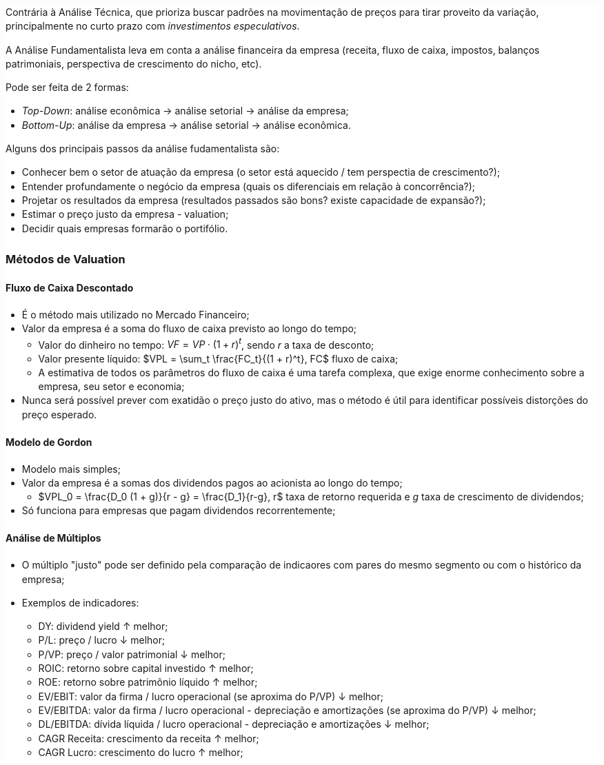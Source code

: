 Contrária à Análise Técnica, que prioriza buscar padrões na movimentação de preços para tirar proveito da variação, principalmente no curto prazo com _investimentos especulativos_.

A Análise Fundamentalista leva em conta a análise financeira da empresa (receita, fluxo de caixa, impostos, balanços patrimoniais, perspectiva de crescimento do nicho, etc).

Pode ser feita de 2 formas:

- _Top-Down_: análise econômica -> análise setorial -> análise da empresa;
- _Bottom-Up_: análise da empresa -> análise setorial -> análise econômica.

Alguns dos principais passos da análise fudamentalista são:

- Conhecer bem o setor de atuação da empresa (o setor está aquecido / tem perspectia de crescimento?);
- Entender profundamente o negócio da empresa (quais os diferenciais em relação à concorrência?);
- Projetar os resultados da empresa (resultados passados são bons? existe capacidade de expansão?);
- Estimar o preço justo da empresa - valuation;
- Decidir quais empresas formarão o portifólio.

### Métodos de Valuation

#### Fluxo de Caixa Descontado

- É o método mais utilizado no Mercado Financeiro;
- Valor da empresa é a soma do fluxo de caixa previsto ao longo do tempo;
  - Valor do dinheiro no tempo: $VF = VP \cdot (1 + r)^t$, sendo $r$ a taxa de desconto;
  - Valor presente líquido: $VPL = \sum_t \frac{FC_t}{(1 + r)^t}, FC$ fluxo de caixa;
  - A estimativa de todos os parâmetros do fluxo de caixa é uma tarefa complexa, que exige enorme conhecimento sobre a empresa, seu setor e economia;
- Nunca será possível prever com exatidão o preço justo do ativo, mas o método é útil para identificar possíveis distorções do preço esperado.

#### Modelo de Gordon

- Modelo mais simples;
- Valor da empresa é a somas dos dividendos pagos ao acionista ao longo do tempo;
  - $VPL_0 = \frac{D_0 (1 + g)}{r - g} = \frac{D_1}{r-g}, r$ taxa de retorno requerida e $g$ taxa de crescimento de dividendos;
- Só funciona para empresas que pagam dividendos recorrentemente;

#### Análise de Múltiplos

- O múltiplo "justo" pode ser definido pela comparação de indicaores com pares do mesmo segmento ou com o histórico da empresa;
- Exemplos de indicadores:

  - DY: dividend yield $\uparrow$ melhor;
  - P/L: preço / lucro $\downarrow$ melhor;
  - P/VP: preço / valor patrimonial $\downarrow$ melhor;
  - ROIC: retorno sobre capital investido $\uparrow$ melhor;
  - ROE: retorno sobre patrimônio líquido $\uparrow$ melhor;
  - EV/EBIT: valor da firma / lucro operacional (se aproxima do P/VP) $\downarrow$ melhor;
  - EV/EBITDA: valor da firma / lucro operacional - depreciação e amortizações (se aproxima do P/VP) $\downarrow$ melhor;
  - DL/EBITDA: dívida líquida / lucro operacional - depreciação e amortizações $\downarrow$ melhor;
  - CAGR Receita: crescimento da receita $\uparrow$ melhor;
  - CAGR Lucro: crescimento do lucro $\uparrow$ melhor;
